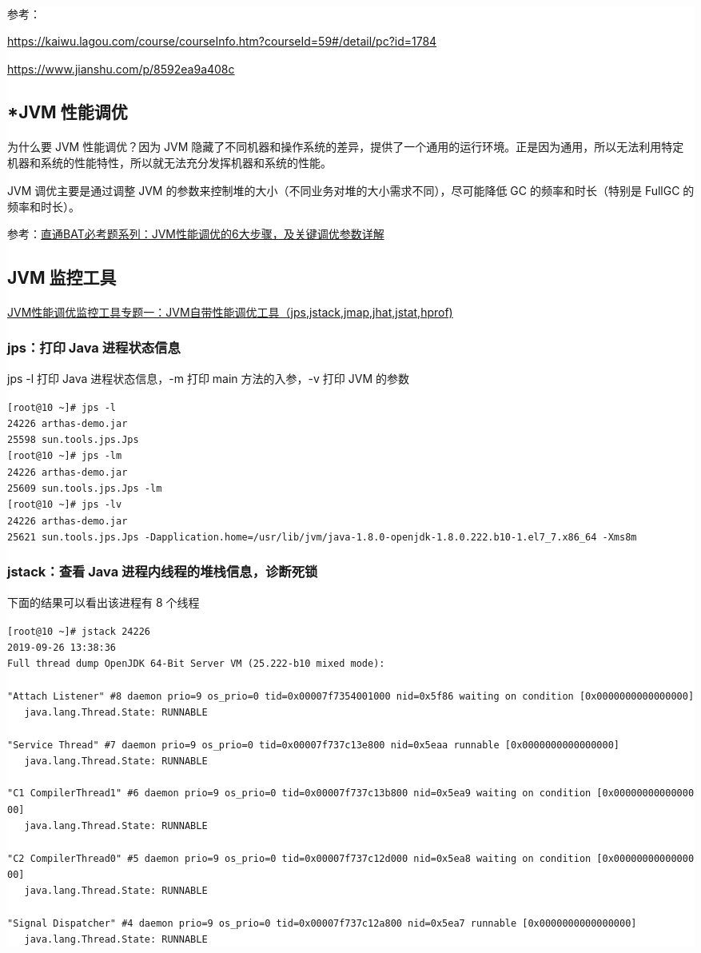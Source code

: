 参考：

https://kaiwu.lagou.com/course/courseInfo.htm?courseId=59#/detail/pc?id=1784

https://www.jianshu.com/p/8592ea9a408c

## *JVM 性能调优

为什么要 JVM 性能调优？因为 JVM 隐藏了不同机器和操作系统的差异，提供了一个通用的运行环境。正是因为通用，所以无法利用特定机器和系统的性能特性，所以就无法充分发挥机器和系统的性能。

JVM 调优主要是通过调整 JVM 的参数来控制堆的大小（不同业务对堆的大小需求不同），尽可能降低 GC 的频率和时长（特别是 FullGC 的频率和时长）。

参考：[直通BAT必考题系列：JVM性能调优的6大步骤，及关键调优参数详解](https://youzhixueyuan.com/jvm-performance-optimization.html)

## JVM 监控工具

[JVM性能调优监控工具专题一：JVM自带性能调优工具（jps,jstack,jmap,jhat,jstat,hprof)](https://www.iteye.com/blog/josh-persistence-2161848)

### jps：打印 Java 进程状态信息

jps -l 打印 Java 进程状态信息，-m 打印 main 方法的入参，-v 打印 JVM 的参数

```shell
[root@10 ~]# jps -l
24226 arthas-demo.jar
25598 sun.tools.jps.Jps
[root@10 ~]# jps -lm
24226 arthas-demo.jar
25609 sun.tools.jps.Jps -lm
[root@10 ~]# jps -lv
24226 arthas-demo.jar
25621 sun.tools.jps.Jps -Dapplication.home=/usr/lib/jvm/java-1.8.0-openjdk-1.8.0.222.b10-1.el7_7.x86_64 -Xms8m
```



### jstack：查看 Java 进程内线程的堆栈信息，诊断死锁

下面的结果可以看出该进程有 8 个线程

```shell
[root@10 ~]# jstack 24226
2019-09-26 13:38:36
Full thread dump OpenJDK 64-Bit Server VM (25.222-b10 mixed mode):

"Attach Listener" #8 daemon prio=9 os_prio=0 tid=0x00007f7354001000 nid=0x5f86 waiting on condition [0x0000000000000000]
   java.lang.Thread.State: RUNNABLE

"Service Thread" #7 daemon prio=9 os_prio=0 tid=0x00007f737c13e800 nid=0x5eaa runnable [0x0000000000000000]
   java.lang.Thread.State: RUNNABLE

"C1 CompilerThread1" #6 daemon prio=9 os_prio=0 tid=0x00007f737c13b800 nid=0x5ea9 waiting on condition [0x0000000000000000]
   java.lang.Thread.State: RUNNABLE

"C2 CompilerThread0" #5 daemon prio=9 os_prio=0 tid=0x00007f737c12d000 nid=0x5ea8 waiting on condition [0x0000000000000000]
   java.lang.Thread.State: RUNNABLE

"Signal Dispatcher" #4 daemon prio=9 os_prio=0 tid=0x00007f737c12a800 nid=0x5ea7 runnable [0x0000000000000000]
   java.lang.Thread.State: RUNNABLE

```